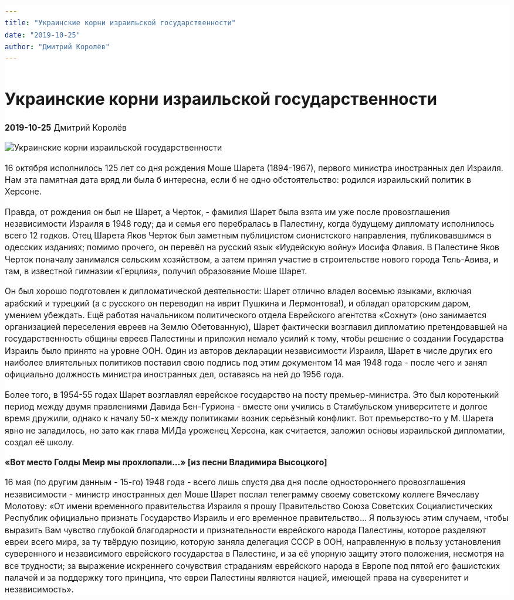```yaml
---
title: "Украинские корни израильской государственности"
date: "2019-10-25"
author: "Дмитрий Королёв"
---
```


# Украинские корни израильской государственности

**2019-10-25** Дмитрий Королёв

![Украинские корни израильской государственности](https://www.2000.ua/modules/pages/pictures/1000x1000/16729_41247c3d6ea0eb5d4291be706f54115c_8960.jpg)

16 октября исполнилось 125 лет со дня рождения Моше Шарета (1894-1967), первого министра иностранных дел Израиля. Нам эта памятная дата вряд ли была б интересна, если б не одно обстоятельство: родился израильский политик в Херсоне.

Правда, от рождения он был не Шарет, а Черток, - фамилия Шарет была взята им уже после провозглашения независимости Израиля в 1948 году; да и семья его перебралась в Палестину, когда будущему дипломату исполнилось всего 12 годков. Отец Шарета Яков Черток был заметным публицистом сионистского направления, публиковавшимся в одесских изданиях; помимо прочего, он перевёл на русский язык «Иудейскую войну» Иосифа Флавия. В Палестине Яков Черток поначалу занимался сельским хозяйством, а затем принял участие в строительстве нового города Тель-Авива, и там, в известной гимназии «Герцлия», получил образование Моше Шарет.

Он был хорошо подготовлен к дипломатической деятельности: Шарет отлично владел восемью языками, включая арабский и турецкий (а с русского он переводил на иврит Пушкина и Лермонтова!), и обладал ораторским даром, умением убеждать. Ещё работая начальником политического отдела Еврейского агентства «Сохнут» (оно занимается организацией переселения евреев на Землю Обетованную), Шарет фактически возглавил дипломатию претендовавшей на государственность общины евреев Палестины и приложил немало усилий к тому, чтобы решение о создании Государства Израиль было принято на уровне ООН. Один из авторов декларации независимости Израиля, Шарет в числе других его наиболее влиятельных политиков поставил свою подпись под этим документом 14 мая 1948 года - после чего и занял официально должность министра иностранных дел, оставаясь на ней до 1956 года.

Более того, в 1954-55 годах Шарет возглавлял еврейское государство на посту премьер-министра. Это был коротенький период между двумя правлениями Давида Бен-Гуриона - вместе они учились в Стамбульском университете и долгое время дружили, однако к началу 50-х между политиками возник серьёзный конфликт. Вот премьерство-то у М. Шарета явно не заладилось, но зато как глава МИДа уроженец Херсона, как считается, заложил основы израильской дипломатии, создал её школу.

**«Вот место Голды Меир мы прохлопали...» [из песни Владимира Высоцкого]**

16 мая (по другим данным - 15-го) 1948 года - всего лишь спустя два дня после одностороннего провозглашения независимости - министр иностранных дел Моше Шарет послал телеграмму своему советскому коллеге Вячеславу Молотову: «От имени временного правительства Израиля я прошу Правительство Союза Советских Социалистических Республик официально признать Государство Израиль и его временное правительство... Я пользуюсь этим случаем, чтобы выразить Вам чувство глубокой благодарности и признательности еврейского народа Палестины, которое разделяют евреи всего мира, за ту твёрдую позицию, которую заняла делегация СССР в ООН, направленную в пользу установления суверенного и независимого еврейского государства в Палестине, и за её упорную защиту этого положения, несмотря на все трудности; за выражение искреннего сочувствия страданиям еврейского народа в Европе под пятой его фашистских палачей и за поддержку того принципа, что евреи Палестины являются нацией, имеющей права на суверенитет и независимость».

